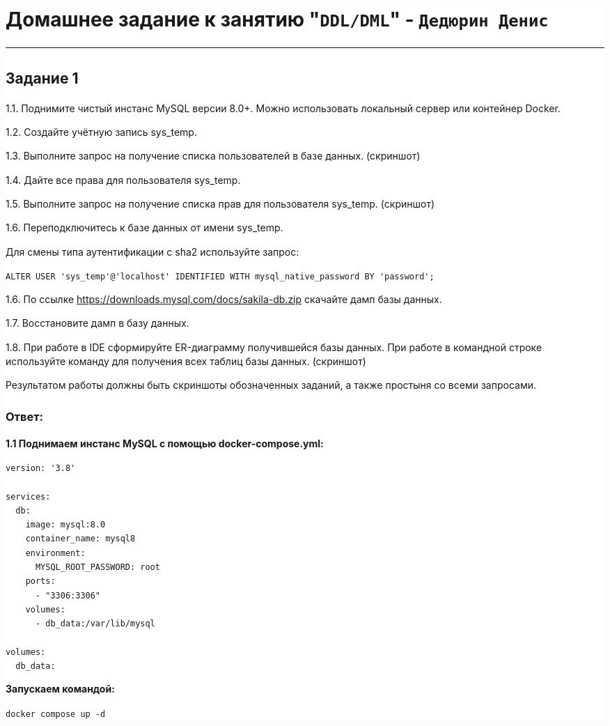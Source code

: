 # Домашнее задание к занятию "`DDL/DML`" - `Дедюрин Денис`

---
## Задание 1
1.1. Поднимите чистый инстанс MySQL версии 8.0+. Можно использовать локальный сервер или контейнер Docker.

1.2. Создайте учётную запись sys_temp.

1.3. Выполните запрос на получение списка пользователей в базе данных. (скриншот)

1.4. Дайте все права для пользователя sys_temp.

1.5. Выполните запрос на получение списка прав для пользователя sys_temp. (скриншот)

1.6. Переподключитесь к базе данных от имени sys_temp.

Для смены типа аутентификации с sha2 используйте запрос:
```
ALTER USER 'sys_temp'@'localhost' IDENTIFIED WITH mysql_native_password BY 'password';
```

1.6. По ссылке https://downloads.mysql.com/docs/sakila-db.zip скачайте дамп базы данных.

1.7. Восстановите дамп в базу данных.

1.8. При работе в IDE сформируйте ER-диаграмму получившейся базы данных. При работе в командной строке используйте команду для получения всех таблиц базы данных. (скриншот)

Результатом работы должны быть скриншоты обозначенных заданий, а также простыня со всеми запросами.

### Ответ:

**1.1 Поднимаем инстанс MySQL с помощью docker-compose.yml:**
```
version: '3.8'

services:
  db:
    image: mysql:8.0
    container_name: mysql8
    environment:
      MYSQL_ROOT_PASSWORD: root
    ports:
      - "3306:3306"
    volumes:
      - db_data:/var/lib/mysql

volumes:
  db_data:
```

**Запускаем командой:**
```
docker compose up -d
```